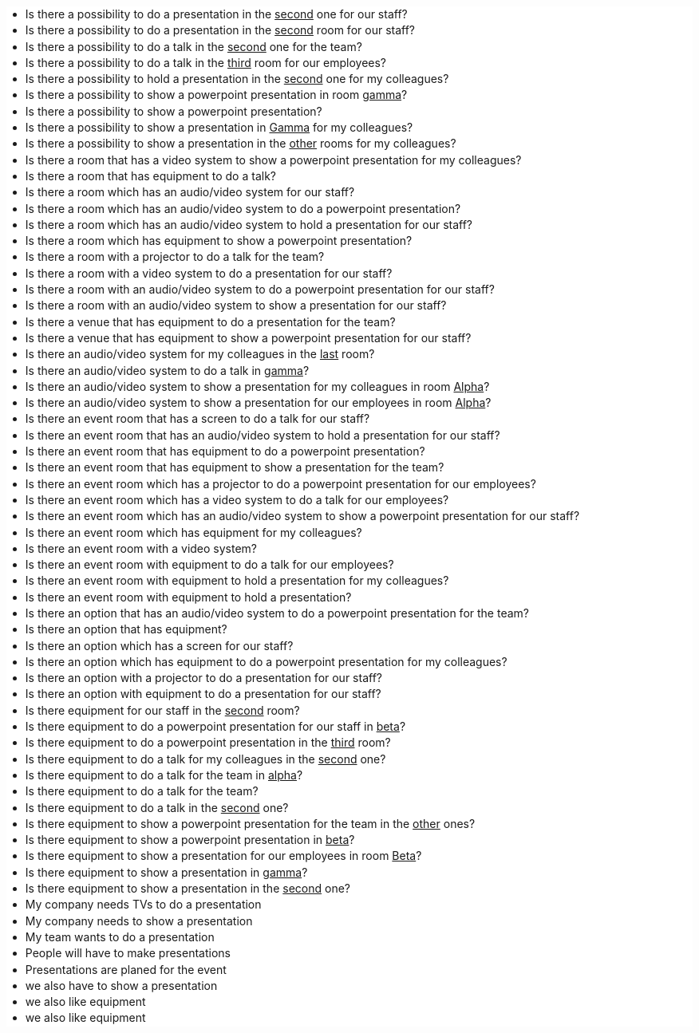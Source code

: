 - Is there a possibility to do a presentation in the [second](room) one for our staff?
- Is there a possibility to do a presentation in the [second](room) room for our staff?
- Is there a possibility to do a talk in the [second](room) one for the team?
- Is there a possibility to do a talk in the [third](room) room for our employees?
- Is there a possibility to hold a presentation in the [second](room) one for my colleagues?
- Is there a possibility to show a powerpoint presentation in room [gamma](room)?
- Is there a possibility to show a powerpoint presentation?
- Is there a possibility to show a presentation in [Gamma](room) for my colleagues?
- Is there a possibility to show a presentation in the [other](room) rooms for my colleagues?
- Is there a room that has a video system to show a powerpoint presentation for my colleagues?
- Is there a room that has equipment to do a talk?
- Is there a room which has an audio/video system for our staff?
- Is there a room which has an audio/video system to do a powerpoint presentation?
- Is there a room which has an audio/video system to hold a presentation for our staff?
- Is there a room which has equipment to show a powerpoint presentation?
- Is there a room with a projector to do a talk for the team?
- Is there a room with a video system to do a presentation for our staff?
- Is there a room with an audio/video system to do a powerpoint presentation for our staff?
- Is there a room with an audio/video system to show a presentation for our staff?
- Is there a venue that has equipment to do a presentation for the team?
- Is there a venue that has equipment to show a powerpoint presentation for our staff?
- Is there an audio/video system for my colleagues in the [last](room) room?
- Is there an audio/video system to do a talk in [gamma](room)?
- Is there an audio/video system to show a presentation for my colleagues in room [Alpha](room)?
- Is there an audio/video system to show a presentation for our employees in room [Alpha](room)?
- Is there an event room that has a screen to do a talk for our staff?
- Is there an event room that has an audio/video system to hold a presentation for our staff?
- Is there an event room that has equipment to do a powerpoint presentation?
- Is there an event room that has equipment to show a presentation for the team?
- Is there an event room which has a projector to do a powerpoint presentation for our employees?
- Is there an event room which has a video system to do a talk for our employees?
- Is there an event room which has an audio/video system to show a powerpoint presentation for our staff?
- Is there an event room which has equipment for my colleagues?
- Is there an event room with a video system?
- Is there an event room with equipment to do a talk for our employees?
- Is there an event room with equipment to hold a presentation for my colleagues?
- Is there an event room with equipment to hold a presentation?
- Is there an option that has an audio/video system to do a powerpoint presentation for the team?
- Is there an option that has equipment?
- Is there an option which has a screen for our staff?
- Is there an option which has equipment to do a powerpoint presentation for my colleagues?
- Is there an option with a projector to do a presentation for our staff?
- Is there an option with equipment to do a presentation for our staff?
- Is there equipment for our staff in the [second](room) room?
- Is there equipment to do a powerpoint presentation for our staff in [beta](room)?
- Is there equipment to do a powerpoint presentation in the [third](room) room?
- Is there equipment to do a talk for my colleagues in the [second](room) one?
- Is there equipment to do a talk for the team in [alpha](room)?
- Is there equipment to do a talk for the team?
- Is there equipment to do a talk in the [second](room) one?
- Is there equipment to show a powerpoint presentation for the team in the [other](room) ones?
- Is there equipment to show a powerpoint presentation in [beta](room)?
- Is there equipment to show a presentation for our employees in room [Beta](room)?
- Is there equipment to show a presentation in [gamma](room)?
- Is there equipment to show a presentation in the [second](room) one?
- My company needs TVs to do a presentation
- My company needs to show a presentation
- My team wants to do a presentation
- People will have to make presentations
- Presentations are planed for the event
- we also have to show a presentation
- we also like equipment
- we also like equipment